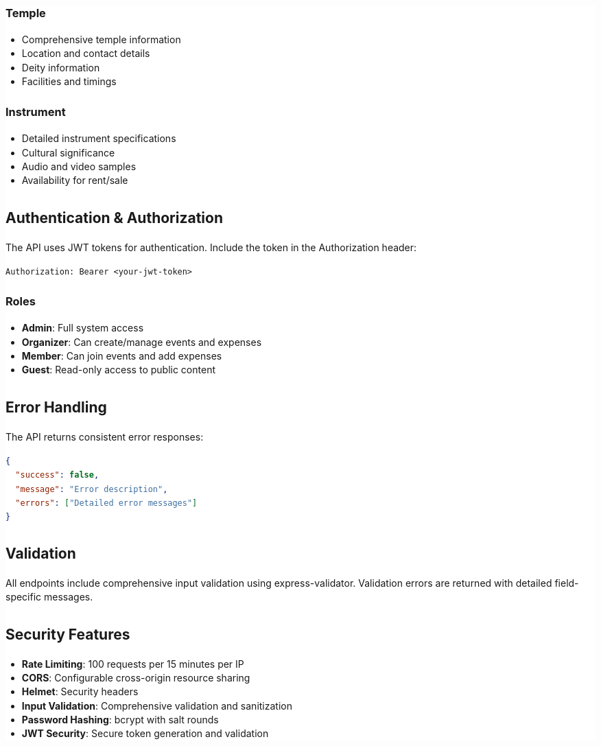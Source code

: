 ### Temple
- Comprehensive temple information
- Location and contact details
- Deity information
- Facilities and timings

### Instrument
- Detailed instrument specifications
- Cultural significance
- Audio and video samples
- Availability for rent/sale

## Authentication & Authorization

The API uses JWT tokens for authentication. Include the token in the Authorization header:

```
Authorization: Bearer <your-jwt-token>
```

### Roles
- **Admin**: Full system access
- **Organizer**: Can create/manage events and expenses
- **Member**: Can join events and add expenses
- **Guest**: Read-only access to public content

## Error Handling

The API returns consistent error responses:

```json
{
  "success": false,
  "message": "Error description",
  "errors": ["Detailed error messages"]
}
```

## Validation

All endpoints include comprehensive input validation using express-validator. Validation errors are returned with detailed field-specific messages.

## Security Features

- **Rate Limiting**: 100 requests per 15 minutes per IP
- **CORS**: Configurable cross-origin resource sharing
- **Helmet**: Security headers
- **Input Validation**: Comprehensive validation and sanitization
- **Password Hashing**: bcrypt with salt rounds
- **JWT Security**: Secure token generation and validation
